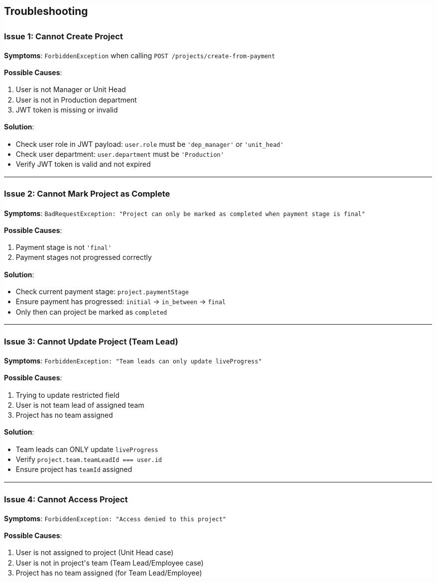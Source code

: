 
## Troubleshooting

### Issue 1: Cannot Create Project
**Symptoms**: `ForbiddenException` when calling `POST /projects/create-from-payment`

**Possible Causes**:
1. User is not Manager or Unit Head
2. User is not in Production department
3. JWT token is missing or invalid

**Solution**:
- Check user role in JWT payload: `user.role` must be `'dep_manager'` or `'unit_head'`
- Check user department: `user.department` must be `'Production'`
- Verify JWT token is valid and not expired

---

### Issue 2: Cannot Mark Project as Complete
**Symptoms**: `BadRequestException: "Project can only be marked as completed when payment stage is final"`

**Possible Causes**:
1. Payment stage is not `'final'`
2. Payment stages not progressed correctly

**Solution**:
- Check current payment stage: `project.paymentStage`
- Ensure payment has progressed: `initial` → `in_between` → `final`
- Only then can project be marked as `completed`

---

### Issue 3: Cannot Update Project (Team Lead)
**Symptoms**: `ForbiddenException: "Team leads can only update liveProgress"`

**Possible Causes**:
1. Trying to update restricted field
2. User is not team lead of assigned team
3. Project has no team assigned

**Solution**:
- Team leads can ONLY update `liveProgress`
- Verify `project.team.teamLeadId === user.id`
- Ensure project has `teamId` assigned

---

### Issue 4: Cannot Access Project
**Symptoms**: `ForbiddenException: "Access denied to this project"`

**Possible Causes**:
1. User is not assigned to project (Unit Head case)
2. User is not in project's team (Team Lead/Employee case)
3. Project has no team assigned (for Team Lead/Employee)
